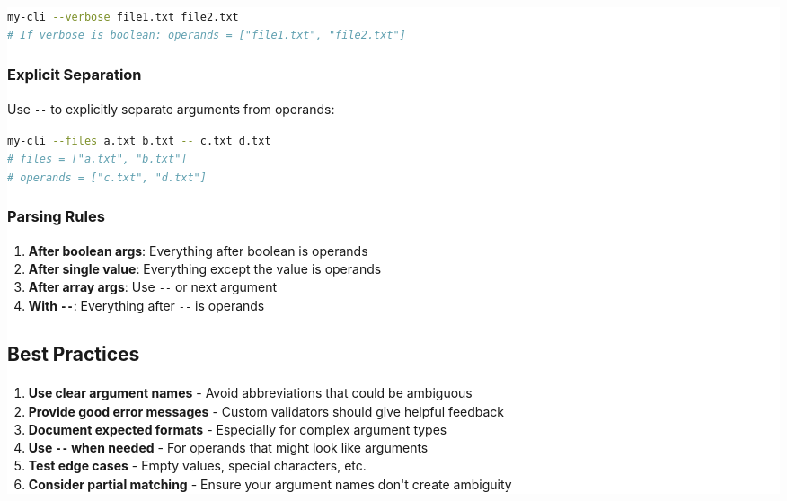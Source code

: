 ```bash
my-cli --verbose file1.txt file2.txt
# If verbose is boolean: operands = ["file1.txt", "file2.txt"]
```

### Explicit Separation

Use `--` to explicitly separate arguments from operands:

```bash
my-cli --files a.txt b.txt -- c.txt d.txt
# files = ["a.txt", "b.txt"]
# operands = ["c.txt", "d.txt"]
```

### Parsing Rules

1. **After boolean args**: Everything after boolean is operands
2. **After single value**: Everything except the value is operands
3. **After array args**: Use `--` or next argument
4. **With `--`**: Everything after `--` is operands

## Best Practices

1. **Use clear argument names** - Avoid abbreviations that could be ambiguous
2. **Provide good error messages** - Custom validators should give helpful feedback
3. **Document expected formats** - Especially for complex argument types
4. **Use `--` when needed** - For operands that might look like arguments
5. **Test edge cases** - Empty values, special characters, etc.
6. **Consider partial matching** - Ensure your argument names don't create ambiguity
